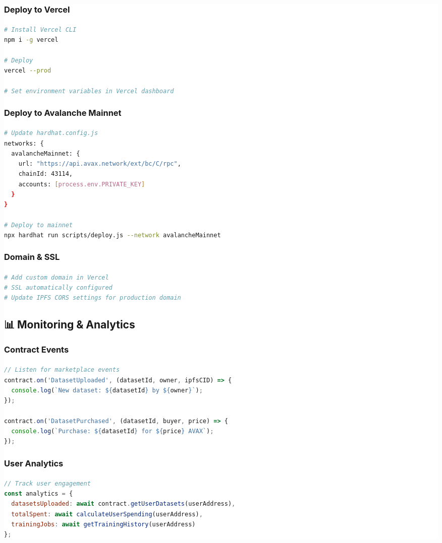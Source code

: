 ### Deploy to Vercel
```bash
# Install Vercel CLI
npm i -g vercel

# Deploy
vercel --prod

# Set environment variables in Vercel dashboard
```

### Deploy to Avalanche Mainnet
```bash
# Update hardhat.config.js
networks: {
  avalancheMainnet: {
    url: "https://api.avax.network/ext/bc/C/rpc",
    chainId: 43114,
    accounts: [process.env.PRIVATE_KEY]
  }
}

# Deploy to mainnet
npx hardhat run scripts/deploy.js --network avalancheMainnet
```

### Domain & SSL
```bash
# Add custom domain in Vercel
# SSL automatically configured
# Update IPFS CORS settings for production domain
```

## 📊 Monitoring & Analytics

### Contract Events
```javascript
// Listen for marketplace events
contract.on('DatasetUploaded', (datasetId, owner, ipfsCID) => {
  console.log(`New dataset: ${datasetId} by ${owner}`);
});

contract.on('DatasetPurchased', (datasetId, buyer, price) => {
  console.log(`Purchase: ${datasetId} for ${price} AVAX`);
});
```

### User Analytics
```javascript
// Track user engagement
const analytics = {
  datasetsUploaded: await contract.getUserDatasets(userAddress),
  totalSpent: await calculateUserSpending(userAddress),
  trainingJobs: await getTrainingHistory(userAddress)
};
```
